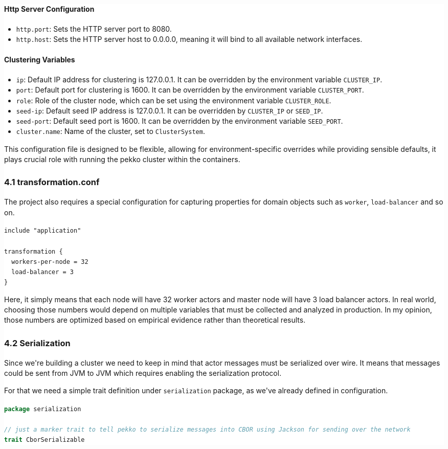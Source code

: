 #### Http Server Configuration
- `http.port`: Sets the HTTP server port to 8080.
- `http.host`: Sets the HTTP server host to 0.0.0.0, meaning it will bind to all available network interfaces.

#### Clustering Variables
- `ip`: Default IP address for clustering is 127.0.0.1. It can be overridden by the environment variable `CLUSTER_IP`.
- `port`: Default port for clustering is 1600. It can be overridden by the environment variable `CLUSTER_PORT`.
- `role`: Role of the cluster node, which can be set using the environment variable `CLUSTER_ROLE`.
- `seed-ip`: Default seed IP address is 127.0.0.1. It can be overridden by `CLUSTER_IP` or `SEED_IP`.
- `seed-port`: Default seed port is 1600. It can be overridden by the environment variable `SEED_PORT`.
- `cluster.name`: Name of the cluster, set to `ClusterSystem`.

This configuration file is designed to be flexible, allowing for environment-specific overrides while providing sensible defaults, it plays crucial role with running the pekko cluster within the containers.

### 4.1 transformation.conf

The project also requires a special configuration for capturing properties for domain objects such as `worker`, `load-balancer` and so on.

```hocon
include "application"

transformation {
  workers-per-node = 32
  load-balancer = 3
}
```
Here, it simply means that each node will have 32 worker actors and master node will have 3 load balancer actors.
In real world, choosing those numbers would depend on multiple variables that must be collected and analyzed in production.
In my opinion, those numbers are optimized based on empirical evidence rather than theoretical results.

### 4.2 Serialization

Since we're building a cluster we need to keep in mind that actor messages must be serialized over wire. It means that messages could be sent from JVM to JVM which requires enabling the serialization protocol. 

For that we need a simple trait definition under `serialization` package, as we've already defined in configuration.

```scala
package serialization

// just a marker trait to tell pekko to serialize messages into CBOR using Jackson for sending over the network
trait CborSerializable
```
